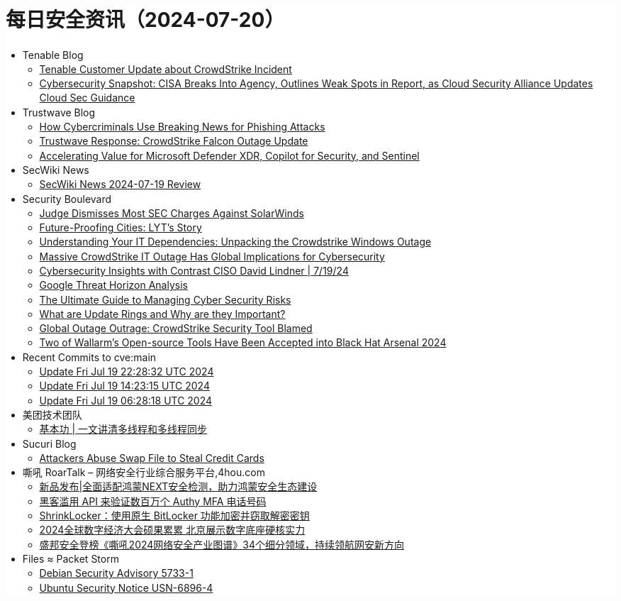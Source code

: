 # 每日安全资讯（2024-07-20）

- Tenable Blog
  - [Tenable Customer Update about CrowdStrike Incident](https://www.tenable.com/blog/tenable-customer-update-about-crowdstrike-incident)
  - [Cybersecurity Snapshot: CISA Breaks Into Agency, Outlines Weak Spots in Report, as Cloud Security Alliance Updates Cloud Sec Guidance](https://www.tenable.com/blog/cybersecurity-snapshot-cisa-breaks-into-agency-outlines-weak-spots-in-report-as-cloud-security)
- Trustwave Blog
  - [How Cybercriminals Use Breaking News for Phishing Attacks](https://www.trustwave.com/en-us/resources/blogs/trustwave-blog/how-cybercriminals-use-breaking-news-for-phishing-attacks/)
  - [Trustwave Response: CrowdStrike Falcon Outage Update](https://www.trustwave.com/en-us/resources/blogs/trustwave-blog/trustwave-response-crowdstrike-falcon-outage-update/)
  - [Accelerating Value for Microsoft Defender XDR, Copilot for Security, and Sentinel](https://www.trustwave.com/en-us/resources/blogs/trustwave-blog/trustwave-webinar-accelerating-value-for-microsoft-mxdr-copilot-sentinel/)
- SecWiki News
  - [SecWiki News 2024-07-19 Review](http://www.sec-wiki.com/?2024-07-19)
- Security Boulevard
  - [Judge Dismisses Most SEC Charges Against SolarWinds](https://securityboulevard.com/2024/07/judge-dismisses-most-sec-charges-against-solarwinds/)
  - [Future-Proofing Cities: LYT’s Story](https://securityboulevard.com/2024/07/future-proofing-cities-lyts-story/)
  - [Understanding Your IT Dependencies: Unpacking the Crowdstrike Windows Outage](https://securityboulevard.com/2024/07/understanding-your-it-dependencies-unpacking-the-crowdstrike-windows-outage/)
  - [Massive CrowdStrike IT Outage Has Global Implications for Cybersecurity](https://securityboulevard.com/2024/07/massive-crowdstrike-it-outage-has-global-implications-for-cybersecurity/)
  - [Cybersecurity Insights with Contrast CISO David Lindner | 7/19/24](https://securityboulevard.com/2024/07/cybersecurity-insights-with-contrast-ciso-david-lindner-7-19-24/)
  - [Google Threat Horizon Analysis](https://securityboulevard.com/2024/07/google-threat-horizon-analysis/)
  - [The Ultimate Guide to Managing Cyber Security Risks](https://securityboulevard.com/2024/07/the-ultimate-guide-to-managing-cyber-security-risks/)
  - [What are Update Rings and Why are they Important?](https://securityboulevard.com/2024/07/what-are-update-rings-and-why-are-they-important/)
  - [Global Outage Outrage: CrowdStrike Security Tool Blamed](https://securityboulevard.com/2024/07/crowdstrike-azure-outage-bsod-richixbw/)
  - [Two of Wallarm’s Open-source Tools Have Been Accepted into Black Hat Arsenal 2024](https://securityboulevard.com/2024/07/two-of-wallarms-open-source-tools-have-been-accepted-into-black-hat-arsenal-2024/)
- Recent Commits to cve:main
  - [Update Fri Jul 19 22:28:32 UTC 2024](https://github.com/trickest/cve/commit/4bd259ce880123d4eed345ce1e4579919ec5b4ac)
  - [Update Fri Jul 19 14:23:15 UTC 2024](https://github.com/trickest/cve/commit/49d694ddd1e71f4acb1da33b27fe35bba934e6a7)
  - [Update Fri Jul 19 06:28:18 UTC 2024](https://github.com/trickest/cve/commit/7f22b65156274ce96be375ef566f52d31b8c60e8)
- 美团技术团队
  - [基本功 | 一文讲清多线程和多线程同步](https://tech.meituan.com/2024/07/19/multi-threading-and-multi-thread-synchronization.html)
- Sucuri Blog
  - [Attackers Abuse Swap File to Steal Credit Cards](https://blog.sucuri.net/2024/07/attackers-abuse-swap-file-to-steal-credit-cards.html)
- 嘶吼 RoarTalk – 网络安全行业综合服务平台,4hou.com
  - [新品发布|全面适配鸿蒙NEXT安全检测，助力鸿蒙安全生态建设](https://www.4hou.com/posts/NGx6)
  - [黑客滥用 API 来验证数百万个 Authy MFA 电话号码](https://www.4hou.com/posts/QXWL)
  - [ShrinkLocker：使用原生 BitLocker 功能加密并窃取解密密钥](https://www.4hou.com/posts/qoxG)
  - [2024全球数字经济大会硕果累累 北京展示数字底座硬核实力](https://www.4hou.com/posts/LGgw)
  - [盛邦安全登榜《嘶吼2024网络安全产业图谱》34个细分领域，持续领航网安新方向](https://www.4hou.com/posts/KGOR)
- Files ≈ Packet Storm
  - [Debian Security Advisory 5733-1](https://packetstormsecurity.com/files/179627/dsa-5733-1.txt)
  - [Ubuntu Security Notice USN-6896-4](https://packetstormsecurity.com/files/179626/USN-6896-4.txt)